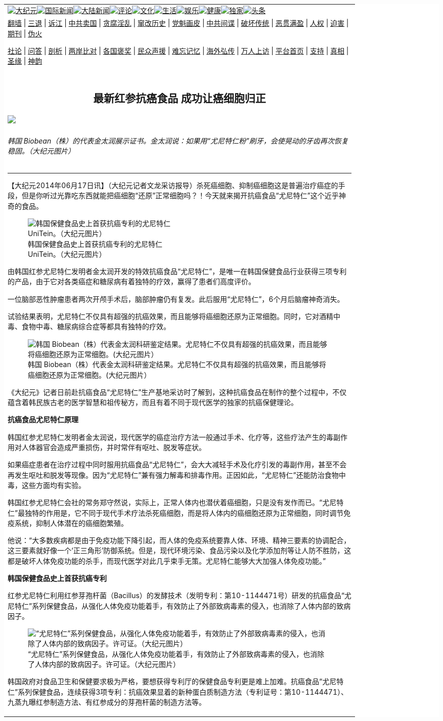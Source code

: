 <a name="1" id="1" target="_blank"></a><span id="1"></span>  <table align=center border="0"><tr><td colspan="2" valign=TOP><a href="/gb/nsc413.md#1"><img src="https://raw.githubusercontent.com/jzbnts3399/www/master/t/djy/1.jpg" title="大纪元"></a><a href="/gb/n24hr.md#1"><img src="https://raw.githubusercontent.com/jzbnts3399/www/master/t/djy/3.jpg" title="国际新闻"></a><a href="/gb/nsc413.md#1"><img src="https://raw.githubusercontent.com/jzbnts3399/www/master/t/djy/4.jpg" title="大陆新闻"></a><a href="/gb/news392.md#1"><img src="https://raw.githubusercontent.com/jzbnts3399/www/master/t/djy/5.jpg" title="评论"></a><a href="/gb/news2007.md#1"><img src="https://raw.githubusercontent.com/jzbnts3399/www/master/t/djy/6.jpg" title="文化"></a><a href="/gb/news2008.md#1"><img src="https://raw.githubusercontent.com/jzbnts3399/www/master/t/djy/7.jpg" title="生活"></a><a href="/gb/ncyule.md#1"><img src="https://raw.githubusercontent.com/jzbnts3399/www/master/t/djy/8.jpg" title="娱乐"></a><a href="/gb/nsc1002.md#1"><img src="https://raw.githubusercontent.com/jzbnts3399/www/master/t/djy/9.jpg" title="健康"><a href="/gb/nf6092.md#1"><img src="https://raw.githubusercontent.com/jzbnts3399/www/master/t/djy/10a.jpg" title="独家"></a><a href="/gb/nf4514.md#1"><img src="https://raw.githubusercontent.com/jzbnts3399/www/master/t/djy/12a.jpg" title="头条"></a></td></tr>  <tr><td colspan="2" valign=TOP><a target="_blank" href="https://github.com/bannedbook/fanqiang/wiki">翻墙</a> | <a target="_blank" href="/gb/nf5657.md#1">三退</a> | <a target="_blank" href="/gb/nf6124.md#1">诉江</a> | <a target="_blank" href="/gb/nf1176117.md#1">中共卖国</a> | <a target="_blank" href="/gb/nf5773.md#1">贪腐淫乱</a> | <a target="_blank" href="/gb/nf1176115.md#1">窜改历史</a> | <a target="_blank" href="/gb/nf1176107.md#1">党魁画皮</a> | <a target="_blank" href="/gb/nf1320400.md#1">中共间谍</a> | <a target="_blank" href="/gb/nf1176114.md#1">破坏传统</a> | <a target="_blank" href="https://github.com/fqnews/ntdtv/blob/master/gb/prog447_1.md#1">恶贯满盈</a> | <a target="_blank" href="/gb/ncid278.md#1">人权</a> | <a target="_blank" href="/gb/nf1176111.md#1">迫害</a> | <a target="_blank" href="https://gitlab.com/szzdlab/mh-qikan/blob/master/README.md#1">期刊</a> | <a target="_blank" href="/gb/nf5562.md#1">伪火</a></p>
<p><a target="_blank" href="/gb/9p.md#1">社论</a> | <a target="_blank" href="/gb/nf4378.md#1">问答</a> | <a target="_blank" href="/gb/nf5792.md#1">剖析</a> | <a target="_blank" href="/gb/nf5735.md#1">两岸比对</a> | <a target="_blank" href="/gb/nf6119.md#1">各国褒奖</a> | <a target="_blank" href="/gb/nf6120.md#1">民众声援</a> | <a target="_blank" href="/gb/nf1188594.md#1">难忘记忆</a> | <a target="_blank" href="/gb/nf3180.md#1">海外弘传</a> | <a target="_blank" href="/gb/nf5410.md#1">万人上访</a> | <a target="_blank" href="https://github.com/bannedbook/fanqiang/wiki">平台首页</a> | <a target="_blank" href="/gb/nf4386.md#1">支持</a> | <a target="_blank" href="/gb/nf4389.md#1">真相</a> | <a target="_blank" href="/gb/nf5790.md#1">圣缘</a> | <a target="_blank" href="/gb/nf4786.md#1">神韵</a></td></tr>  <tr><td valign=TOP width="626"><h2 align=center>最新红参抗癌食品 成功让癌细胞归正</h2>  <img width="600" src="https://i.epochtimes.com/assets/uploads/2014/06/1406170521462109.jpg" />  <h6>韩国 Biobean（株）的代表金太润展示证书。金太润说：如果用“尤尼特仁粉”刷牙，会使晃动的牙齿再次恢复稳固。（大纪元图片）  </h6>  <hr>  	<p>【大纪元2014年06月17日讯】（大纪元记者文龙采访报导）杀死癌细胞、抑制癌细胞这是普遍治疗癌症的手段，但是你听过光靠吃东西就能把癌细胞“还原”正常细胞吗？！今天就来揭开抗癌食品“尤尼特仁”这个近乎神奇的食品。</p>
  <figure id="attachment_5737236" style="width: 300px" class="wp-caption aligncenter"><img src="https://i.epochtimes.com/assets/uploads/2014/06/1406170519332109.jpg" alt="韩国保健食品史上首获抗癌专利的尤尼特仁 UniTein。（大纪元图片）" title="韩国保健食品史上首获抗癌专利的尤尼特仁 UniTein。（大纪元图片）" width="300" b="248"  	class="size-large wp-image-5737236" /></a><figcaption class="wp-caption-text">韩国保健食品史上首获抗癌专利的尤尼特仁 UniTein。（大纪元图片）</figcaption></figure>  <p>由韩国红参尤尼特仁发明者金太润开发的特效抗癌食品“尤尼特仁”，是唯一在韩国保健食品行业获得三项专利的产品，由于它对各类癌症和糖尿病有着独特的疗效，赢得了患者们高度评价。</p>
  <p>一位脑部恶性肿瘤患者两次开颅手术后，脑部肿瘤仍有复发。此后服用“尤尼特仁”，6个月后脑瘤神奇消失。</p>
  <p>试验结果表明，尤尼特仁不仅具有超强的抗癌效果，而且能够将癌细胞还原为正常细胞。同时，它对酒精中毒、食物中毒、糖尿病综合症等都具有独特的疗效。</p>
  <figure id="attachment_5737239" style="width: 600px" class="wp-caption aligncenter"><img src="https://i.epochtimes.com/assets/uploads/2014/06/1406170524092109-600x479.jpg" alt="韩国 Biobean（株）代表金太润科研鉴定结果。尤尼特仁不仅具有超强的抗癌效果，而且能够将癌细胞还原为正常细胞。(大纪元图片）" title="韩国 Biobean（株）代表金太润科研鉴定结果。尤尼特仁不仅具有超强的抗癌效果，而且能够将癌细胞还原为正常细胞。(大纪元图片）" width="600" b="479"  	class="size-large wp-image-5737239" /></a><figcaption class="wp-caption-text">韩国 Biobean（株）代表金太润科研鉴定结果。尤尼特仁不仅具有超强的抗癌效果，而且能够将癌细胞还原为正常细胞。(大纪元图片）</figcaption></figure>  <p>《大纪元》记者日前赴抗癌食品“尤尼特仁”生产基地采访时了解到，这种抗癌食品在制作的整个过程中，不仅蕴含着韩民族古老的医学智慧和祖传秘方，而且有着不同于现代医学的独家的抗癌保健理论。</p>
  <p><b>抗癌食品尤尼特仁原理</b></p>
  <p>韩国红参尤尼特仁发明者金太润说，现代医学的癌症治疗方法一般通过手术、化疗等，这些疗法产生的毒副作用对人体器官会造成严重损伤，并时常伴有呕吐、脱发等症状。</p>
  <p>如果癌症患者在治疗过程中同时服用抗癌食品“尤尼特仁”，会大大减轻手术及化疗引发的毒副作用，甚至不会再发生呕吐和脱发等现像。因为“尤尼特仁”兼有强力解毒和排毒作用。正因如此，“尤尼特仁”还能防治食物中毒，这些方面均有实验。</p>
  <p>韩国红参尤尼特仁会社的常务郑守然说，实际上，正常人体内也潜伏着癌细胞，只是没有发作而已。“尤尼特仁”最独特的作用是，它不同于现代手术疗法杀死癌细胞，而是将人体内的癌细胞还原为正常细胞，同时调节免疫系统，抑制人体潜在的癌细胞繁殖。</p>
  <p>他说：“大多数疾病都是由于免疫功能下降引起，而人体的免疫系统要靠人体、环境、精神三要素的协调配合，这三要素就好像一个‘正三角形’防御系统。但是，现代环境污染、食品污染以及化学添加剂等让人防不胜防，这都是破坏人体免疫功能的杀手，而现代医学对此几乎束手无策。尤尼特仁能够大大加强人体免疫功能。”</p>
  <p><b>韩国保健食品史上首获抗癌专利</b></p>
  <p>红参尤尼特仁利用红参芽孢杆菌（Bacillus）的发酵技术（发明专利：第10-1144471号）研发的抗癌食品“尤尼特仁”系列保健食品，从强化人体免疫功能着手，有效防止了外部致病毒素的侵入，也消除了人体内部的致病因子。</p>
  <figure id="attachment_5737245" style="width: 594px" class="wp-caption aligncenter"><img src="https://i.epochtimes.com/assets/uploads/2014/06/1406170528122109.png" alt="“尤尼特仁”系列保健食品，从强化人体免疫功能着手，有效防止了外部致病毒素的侵入，也消除了人体内部的致病因子。许可证。（大纪元图片）" title="“尤尼特仁”系列保健食品，从强化人体免疫功能着手，有效防止了外部致病毒素的侵入，也消除了人体内部的致病因子。许可证。（大纪元图片）" width="594" b="313"  	class="size-large wp-image-5737245" /></a><figcaption class="wp-caption-text">“尤尼特仁”系列保健食品，从强化人体免疫功能着手，有效防止了外部致病毒素的侵入，也消除了人体内部的致病因子。许可证。（大纪元图片）</figcaption></figure>  <p>韩国政府对食品卫生和保健要求极为严格，要想获得专利厅的保健食品专利更是难上加难。抗癌食品“尤尼特仁”系列保健食品，连续获得3项专利：抗癌效果显着的新种蛋白质制造方法（专利证号：第10-1144471）、九蒸九曝红参制造方法、有红参成分的芽孢杆菌的制造方法等。</p>